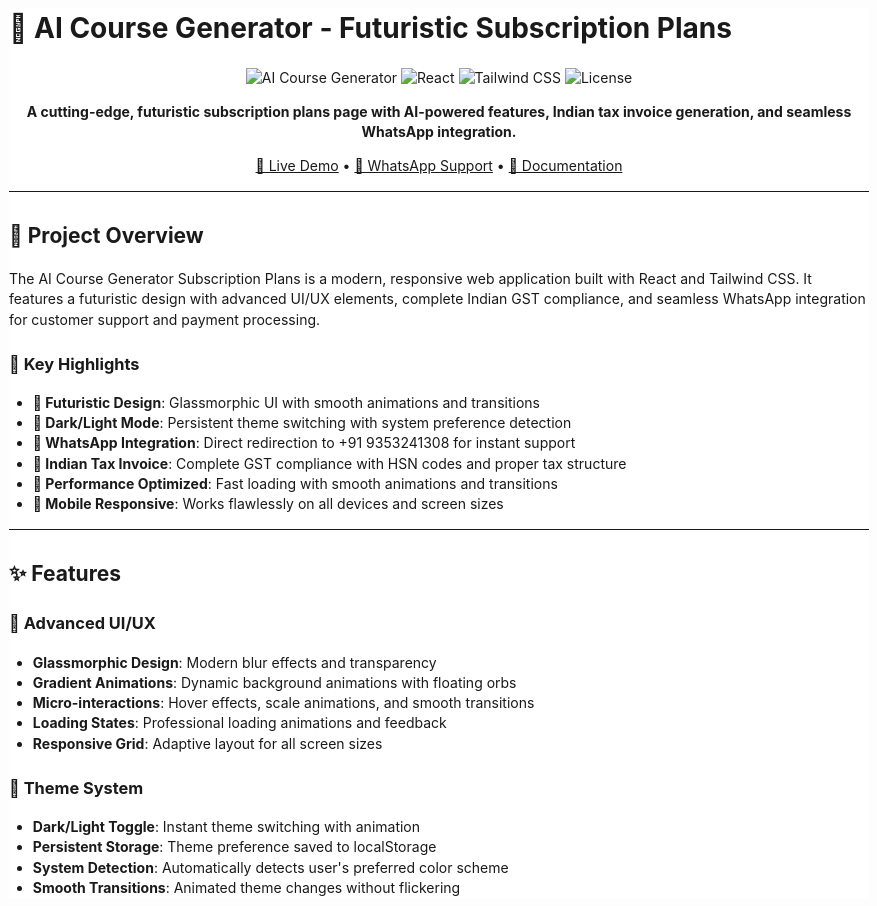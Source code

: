 # 🤖 AI Course Generator - Futuristic Subscription Plans

<div align="center">

![AI Course Generator](https://img.shields.io/badge/AI-Course%20Generator-purple?style=for-the-badge&logo=react)
![React](https://img.shields.io/badge/React-18.2.0-blue?style=for-the-badge&logo=react)
![Tailwind CSS](https://img.shields.io/badge/Tailwind%20CSS-3.3.0-06B6D4?style=for-the-badge&logo=tailwindcss)
![License](https://img.shields.io/badge/License-MIT-green?style=for-the-badge)

**A cutting-edge, futuristic subscription plans page with AI-powered features, Indian tax invoice generation, and seamless WhatsApp integration.**

[🚀 Live Demo](https://your-demo-link.com) • [📱 WhatsApp Support](https://wa.me/919353241308) • [📄 Documentation](#documentation)

</div>

---

## 🌟 **Project Overview**

The AI Course Generator Subscription Plans is a modern, responsive web application built with React and Tailwind CSS. It features a futuristic design with advanced UI/UX elements, complete Indian GST compliance, and seamless WhatsApp integration for customer support and payment processing.

### 🎯 **Key Highlights**
- **🎨 Futuristic Design**: Glassmorphic UI with smooth animations and transitions
- **🌙 Dark/Light Mode**: Persistent theme switching with system preference detection
- **📱 WhatsApp Integration**: Direct redirection to +91 9353241308 for instant support
- **🧾 Indian Tax Invoice**: Complete GST compliance with HSN codes and proper tax structure
- **🚀 Performance Optimized**: Fast loading with smooth animations and transitions
- **📱 Mobile Responsive**: Works flawlessly on all devices and screen sizes

---

## ✨ **Features**

### 🎨 **Advanced UI/UX**
- **Glassmorphic Design**: Modern blur effects and transparency
- **Gradient Animations**: Dynamic background animations with floating orbs
- **Micro-interactions**: Hover effects, scale animations, and smooth transitions
- **Loading States**: Professional loading animations and feedback
- **Responsive Grid**: Adaptive layout for all screen sizes

### 🌙 **Theme System**
- **Dark/Light Toggle**: Instant theme switching with animation
- **Persistent Storage**: Theme preference saved to localStorage
- **System Detection**: Automatically detects user's preferred color scheme
- **Smooth Transitions**: Animated theme changes without flickering
